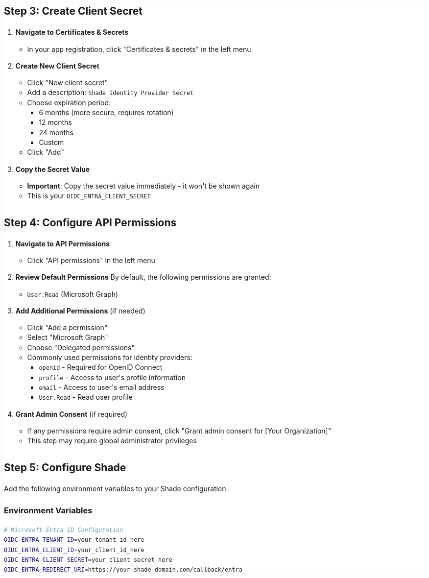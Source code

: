 ## Step 3: Create Client Secret

1. **Navigate to Certificates & Secrets**
   - In your app registration, click "Certificates & secrets" in the left menu

2. **Create New Client Secret**
   - Click "New client secret"
   - Add a description: `Shade Identity Provider Secret`
   - Choose expiration period:
     - 6 months (more secure, requires rotation)
     - 12 months
     - 24 months
     - Custom
   - Click "Add"

3. **Copy the Secret Value**
   - **Important**: Copy the secret value immediately - it won't be shown again
   - This is your `OIDC_ENTRA_CLIENT_SECRET`

## Step 4: Configure API Permissions

1. **Navigate to API Permissions**
   - Click "API permissions" in the left menu

2. **Review Default Permissions**
   By default, the following permissions are granted:
   - `User.Read` (Microsoft Graph)

3. **Add Additional Permissions** (if needed)
   - Click "Add a permission"
   - Select "Microsoft Graph"
   - Choose "Delegated permissions"
   - Commonly used permissions for identity providers:
     - `openid` - Required for OpenID Connect
     - `profile` - Access to user's profile information
     - `email` - Access to user's email address
     - `User.Read` - Read user profile

4. **Grant Admin Consent** (if required)
   - If any permissions require admin consent, click "Grant admin consent for [Your Organization]"
   - This step may require global administrator privileges

## Step 5: Configure Shade

Add the following environment variables to your Shade configuration:

### Environment Variables

```bash
# Microsoft Entra ID Configuration
OIDC_ENTRA_TENANT_ID=your_tenant_id_here
OIDC_ENTRA_CLIENT_ID=your_client_id_here
OIDC_ENTRA_CLIENT_SECRET=your_client_secret_here
OIDC_ENTRA_REDIRECT_URI=https://your-shade-domain.com/callback/entra
```
